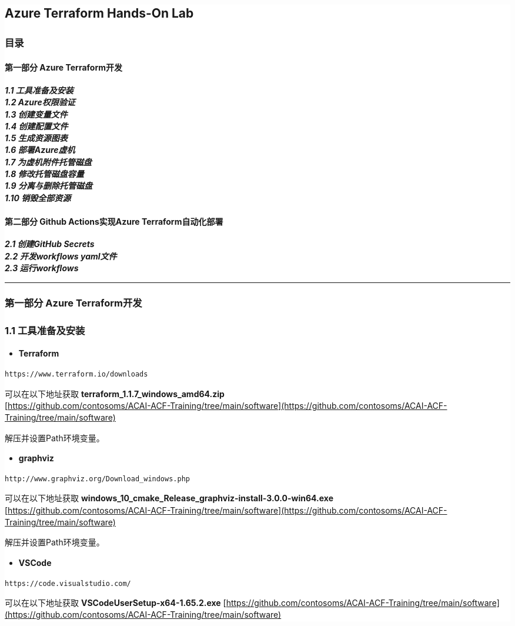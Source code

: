 ## Azure Terraform Hands-On Lab

### **目录**
#### 第一部分 Azure Terraform开发 
***1.1 工具准备及安装***  
***1.2 Azure权限验证***  
***1.3 创建变量文件***  
***1.4 创建配置文件***  
***1.5 生成资源图表***  
***1.6 部署Azure虚机***  
***1.7 为虚机附件托管磁盘***  
***1.8 修改托管磁盘容量***  
***1.9 分离与删除托管磁盘***  
***1.10 销毁全部资源***  

#### 第二部分 Github Actions实现Azure Terraform自动化部署  

***2.1 创建GitHub Secrets***  
***2.2 开发workflows yaml文件***  
***2.3 运行workflows***  

---
### 第一部分 Azure Terraform开发 
### 1.1 工具准备及安装
+ **Terraform**
```
https://www.terraform.io/downloads
```
可以在以下地址获取 **terraform_1.1.7_windows_amd64.zip**   
[https://github.com/contosoms/ACAI-ACF-Training/tree/main/software](https://github.com/contosoms/ACAI-ACF-Training/tree/main/software)

解压并设置Path环境变量。 

+ **graphviz**
```
http://www.graphviz.org/Download_windows.php
```
可以在以下地址获取 **windows_10_cmake_Release_graphviz-install-3.0.0-win64.exe**    
[https://github.com/contosoms/ACAI-ACF-Training/tree/main/software](https://github.com/contosoms/ACAI-ACF-Training/tree/main/software) 

解压并设置Path环境变量。 

+ **VSCode**
```
https://code.visualstudio.com/
```
可以在以下地址获取 **VSCodeUserSetup-x64-1.65.2.exe** 
[https://github.com/contosoms/ACAI-ACF-Training/tree/main/software](https://github.com/contosoms/ACAI-ACF-Training/tree/main/software)
